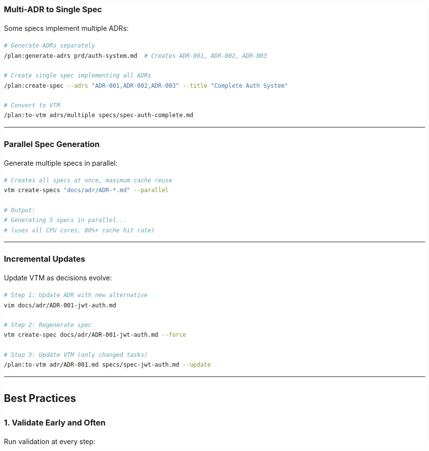 ### Multi-ADR to Single Spec

Some specs implement multiple ADRs:

```bash
# Generate ADRs separately
/plan:generate-adrs prd/auth-system.md  # Creates ADR-001, ADR-002, ADR-003

# Create single spec implementing all ADRs
/plan:create-spec --adrs "ADR-001,ADR-002,ADR-003" --title "Complete Auth System"

# Convert to VTM
/plan:to-vtm adrs/multiple specs/spec-auth-complete.md
```

---

### Parallel Spec Generation

Generate multiple specs in parallel:

```bash
# Creates all specs at once, maximum cache reuse
vtm create-specs "docs/adr/ADR-*.md" --parallel

# Output:
# Generating 5 specs in parallel...
# (uses all CPU cores, 80%+ cache hit rate)
```

---

### Incremental Updates

Update VTM as decisions evolve:

```bash
# Step 1: Update ADR with new alternative
vim docs/adr/ADR-001-jwt-auth.md

# Step 2: Regenerate spec
vtm create-spec docs/adr/ADR-001-jwt-auth.md --force

# Step 3: Update VTM (only changed tasks)
/plan:to-vtm adr/ADR-001.md specs/spec-jwt-auth.md --update
```

---

## Best Practices

### 1. Validate Early and Often

Run validation at every step:
